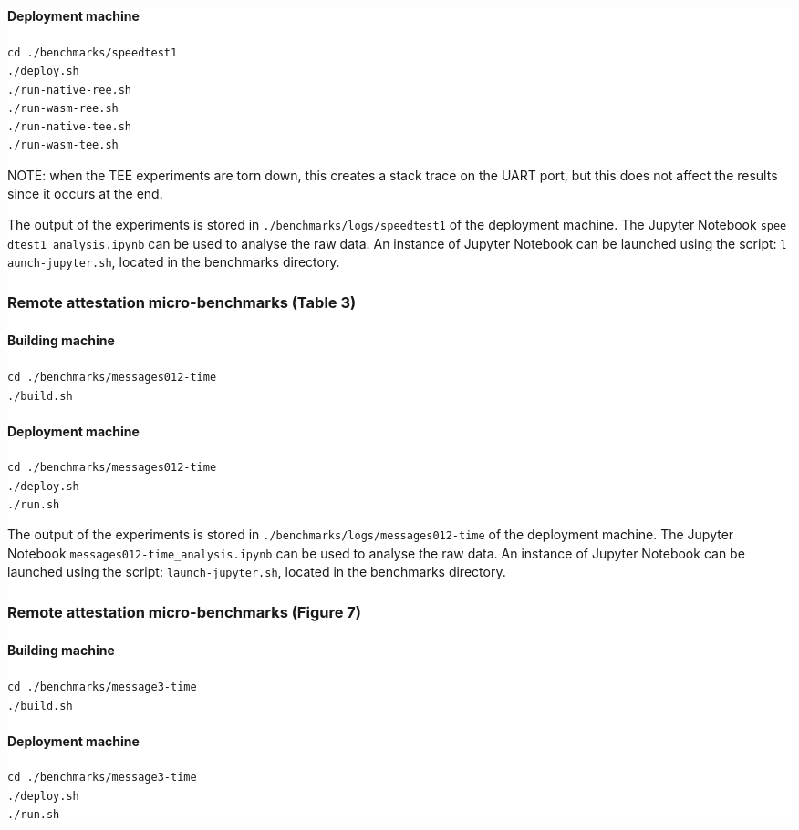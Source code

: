 #### Deployment machine
```
cd ./benchmarks/speedtest1
./deploy.sh
./run-native-ree.sh
./run-wasm-ree.sh
./run-native-tee.sh
./run-wasm-tee.sh
```

NOTE: when the TEE experiments are torn down, this creates a stack trace on the UART port, but this does not affect the results since it occurs at the end.

The output of the experiments is stored in `./benchmarks/logs/speedtest1` of the deployment machine.
The Jupyter Notebook `speedtest1_analysis.ipynb` can be used to analyse the raw data.
An instance of Jupyter Notebook can be launched using the script: `launch-jupyter.sh`, located in the benchmarks directory.


### Remote attestation micro-benchmarks (Table 3)
#### Building machine
```
cd ./benchmarks/messages012-time
./build.sh
```

#### Deployment machine
```
cd ./benchmarks/messages012-time
./deploy.sh
./run.sh
```

The output of the experiments is stored in `./benchmarks/logs/messages012-time` of the deployment machine.
The Jupyter Notebook `messages012-time_analysis.ipynb` can be used to analyse the raw data.
An instance of Jupyter Notebook can be launched using the script: `launch-jupyter.sh`, located in the benchmarks directory.


### Remote attestation micro-benchmarks (Figure 7)
#### Building machine
```
cd ./benchmarks/message3-time
./build.sh
```

#### Deployment machine
```
cd ./benchmarks/message3-time
./deploy.sh
./run.sh
```

